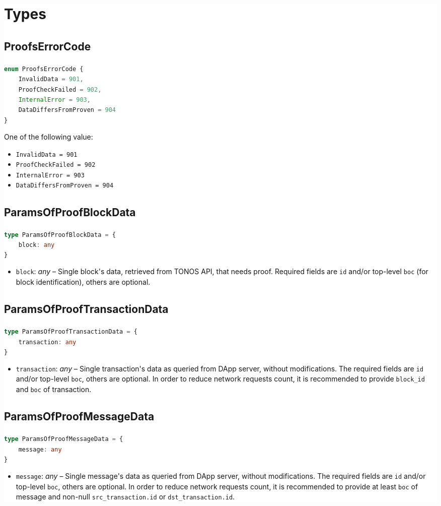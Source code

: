 
# Types
## ProofsErrorCode
```ts
enum ProofsErrorCode {
    InvalidData = 901,
    ProofCheckFailed = 902,
    InternalError = 903,
    DataDiffersFromProven = 904
}
```
One of the following value:

- `InvalidData = 901`
- `ProofCheckFailed = 902`
- `InternalError = 903`
- `DataDiffersFromProven = 904`


## ParamsOfProofBlockData
```ts
type ParamsOfProofBlockData = {
    block: any
}
```
- `block`: _any_ – Single block's data, retrieved from TONOS API, that needs proof. Required fields are `id` and/or top-level `boc` (for block identification), others are optional.


## ParamsOfProofTransactionData
```ts
type ParamsOfProofTransactionData = {
    transaction: any
}
```
- `transaction`: _any_ – Single transaction's data as queried from DApp server, without modifications. The required fields are `id` and/or top-level `boc`, others are optional. In order to reduce network requests count, it is recommended to provide `block_id` and `boc` of transaction.


## ParamsOfProofMessageData
```ts
type ParamsOfProofMessageData = {
    message: any
}
```
- `message`: _any_ – Single message's data as queried from DApp server, without modifications. The required fields are `id` and/or top-level `boc`, others are optional. In order to reduce network requests count, it is recommended to provide at least `boc` of message and non-null `src_transaction.id` or `dst_transaction.id`.



